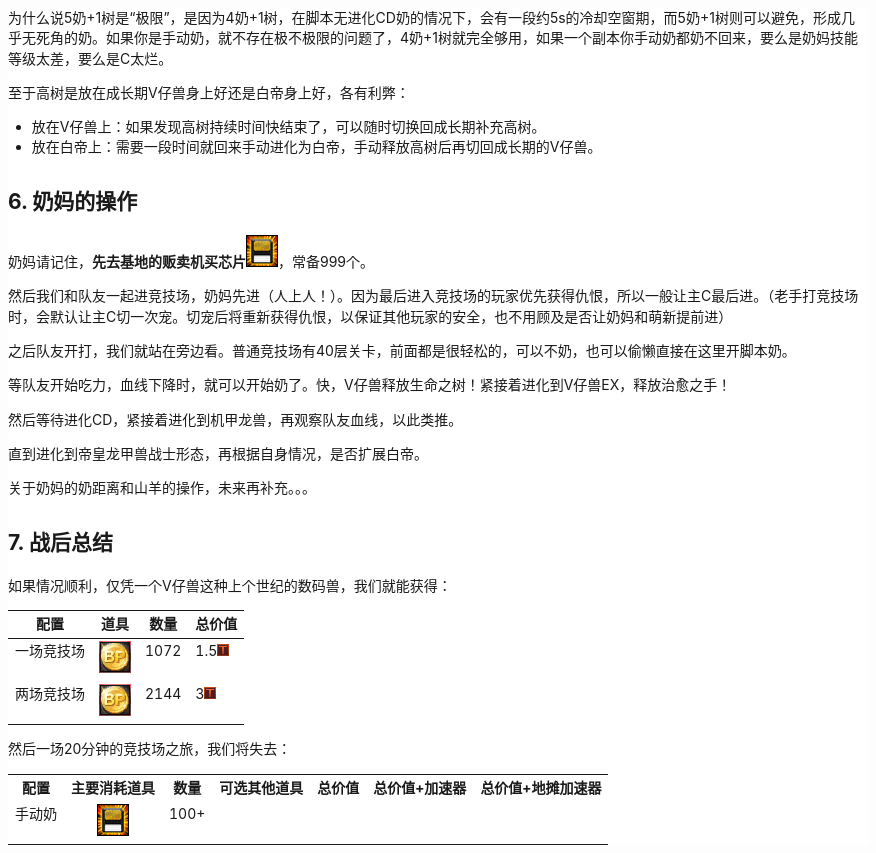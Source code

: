 
为什么说5奶+1树是“极限”，是因为4奶+1树，在脚本无进化CD奶的情况下，会有一段约5s的冷却空窗期，而5奶+1树则可以避免，形成几乎无死角的奶。如果你是手动奶，就不存在极不极限的问题了，4奶+1树就完全够用，如果一个副本你手动奶都奶不回来，要么是奶妈技能等级太差，要么是C太烂。

至于高树是放在成长期V仔兽身上好还是白帝身上好，各有利弊：

 - 放在V仔兽上：如果发现高树持续时间快结束了，可以随时切换回成长期补充高树。
 - 放在白帝上：需要一段时间就回来手动进化为白帝，手动释放高树后再切回成长期的V仔兽。

## 6. 奶妈的操作

奶妈请记住，**先去基地的贩卖机买芯片**<img src="../imgs/Item/Memory Skill/Memory Chip.png"/>，常备999个。

然后我们和队友一起进竞技场，奶妈先进（人上人！）。因为最后进入竞技场的玩家优先获得仇恨，所以一般让主C最后进。（老手打竞技场时，会默认让主C切一次宠。切宠后将重新获得仇恨，以保证其他玩家的安全，也不用顾及是否让奶妈和萌新提前进）

之后队友开打，我们就站在旁边看。普通竞技场有40层关卡，前面都是很轻松的，可以不奶，也可以偷懒直接在这里开脚本奶。

等队友开始吃力，血线下降时，就可以开始奶了。快，V仔兽释放生命之树！紧接着进化到V仔兽EX，释放治愈之手！

然后等待进化CD，紧接着进化到机甲龙兽，再观察队友血线，以此类推。

直到进化到帝皇龙甲兽战士形态，再根据自身情况，是否扩展白帝。

关于奶妈的奶距离和山羊的操作，未来再补充。。。

## 7. 战后总结

如果情况顺利，仅凭一个V仔兽这种上个世纪的数码兽，我们就能获得：

|    配置    |                      道具                       | 数量  |         总价值         |
| --------- | ----------------------------------------------- | ---- | --------------------- |
| 一场竞技场 | <img src="../imgs/Item/Coin/Battle Point.png"/> | 1072 | 1.5![](../imgs/T.png) |
| 两场竞技场 | <img src="../imgs/Item/Coin/Battle Point.png"/> | 2144 | 3![](../imgs/T.png)   |

然后一场20分钟的竞技场之旅，我们将失去：

<table>
    <tr>
        <th>配置</th>
        <th>主要消耗道具</th>
        <th>数量</th>
        <th>可选其他道具</th>
        <th>总价值</th>
        <th>总价值+加速器</th>
        <th>总价值+地摊加速器</th>
<tr/>
    <tr>
        <td>手动奶</td>
        <td rowspan="3"><div align="center"><img src="../imgs/Item/Memory Skill/Memory Chip.png"/></td>
        <td>100+</td>